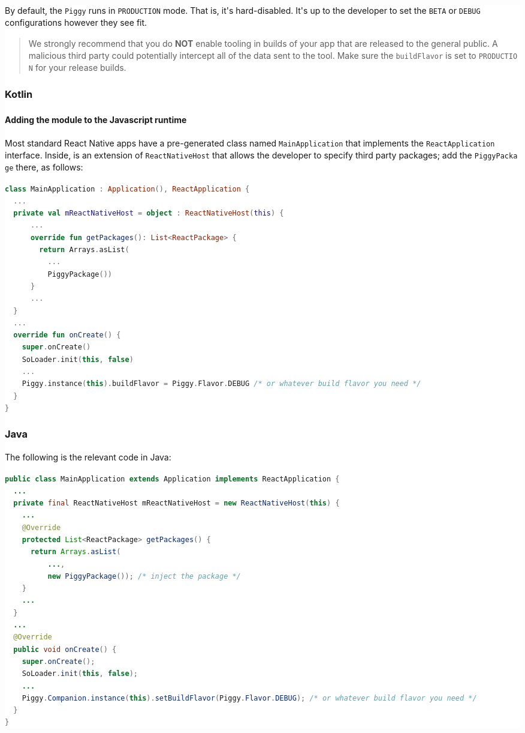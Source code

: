 By default, the `Piggy` runs in `PRODUCTION` mode. That is, it's hard-disabled. It's up to the developer to set the `BETA` or `DEBUG` configurations however they see fit.

> We strongly recommend that you do **NOT** enable tooling in builds of your app that are released to the general public. A malicious third party could potentially intercept all of the data sent to the tool. Make sure the `buildFlavor` is set to `PRODUCTION` for your release builds.

### Kotlin

#### Adding the module to the Javascript runtime

Most standard React Native apps have a pre-generated class named `MainApplication` that implements the `ReactApplication` interface. Inside, is an extension of `ReactNativeHost` that allows the developer to specify third party packages; add the `PiggyPackage` there, as follows:

```kotlin
class MainApplication : Application(), ReactApplication {
  ...
  private val mReactNativeHost = object : ReactNativeHost(this) {
      ...
      override fun getPackages(): List<ReactPackage> {
        return Arrays.asList(
          ...
          PiggyPackage())
      }
      ...
  }
  ...
  override fun onCreate() {
    super.onCreate()
    SoLoader.init(this, false)
    ...
    Piggy.instance(this).buildFlavor = Piggy.Flavor.DEBUG /* or whatever build flavor you need */
  }
}
```

### Java

The following is the relevant code in Java:

```java
public class MainApplication extends Application implements ReactApplication {
  ...
  private final ReactNativeHost mReactNativeHost = new ReactNativeHost(this) {
    ...
    @Override
    protected List<ReactPackage> getPackages() {
      return Arrays.asList(
          ...,
          new PiggyPackage()); /* inject the package */
    }
    ...
  }
  ...
  @Override
  public void onCreate() {
    super.onCreate();
    SoLoader.init(this, false);
    ...
    Piggy.Companion.instance(this).setBuildFlavor(Piggy.Flavor.DEBUG); /* or whatever build flavor you need */
  }
}
```
